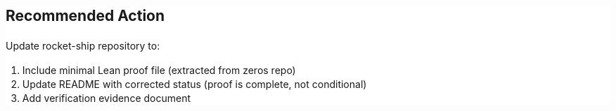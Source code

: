 
## Recommended Action

Update rocket-ship repository to:
1. Include minimal Lean proof file (extracted from zeros repo)
2. Update README with corrected status (proof is complete, not conditional)
3. Add verification evidence document

